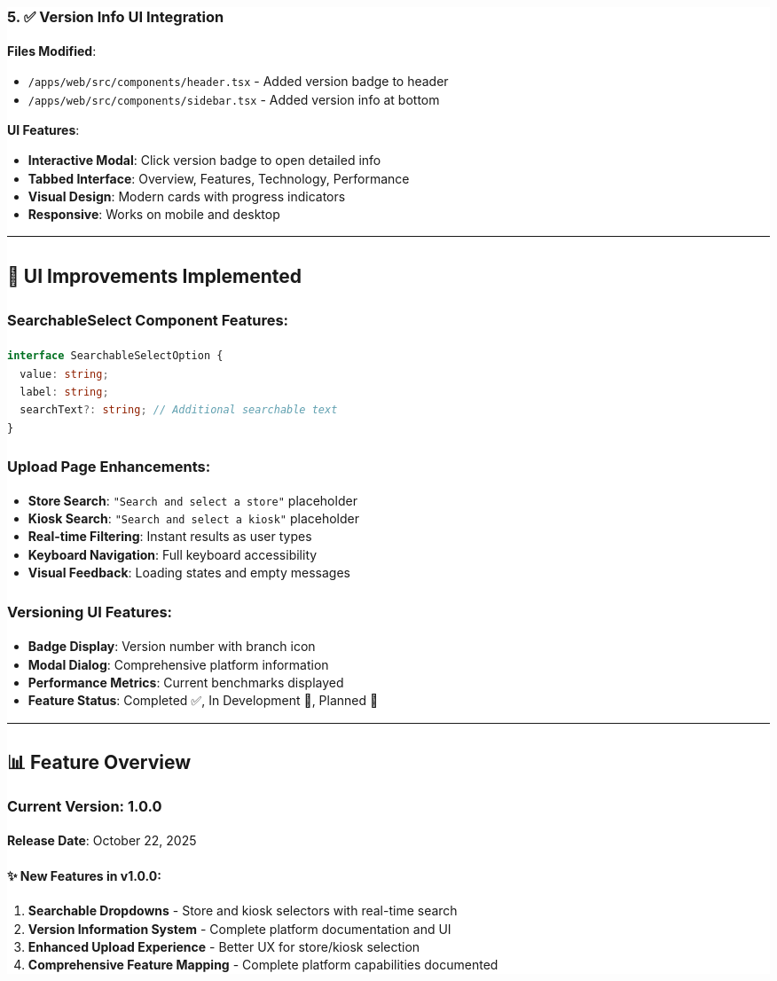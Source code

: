 ### 5. ✅ Version Info UI Integration
**Files Modified**:
- `/apps/web/src/components/header.tsx` - Added version badge to header
- `/apps/web/src/components/sidebar.tsx` - Added version info at bottom

**UI Features**:
- **Interactive Modal**: Click version badge to open detailed info
- **Tabbed Interface**: Overview, Features, Technology, Performance
- **Visual Design**: Modern cards with progress indicators
- **Responsive**: Works on mobile and desktop

---

## 🎨 UI Improvements Implemented

### SearchableSelect Component Features:
```typescript
interface SearchableSelectOption {
  value: string;
  label: string;
  searchText?: string; // Additional searchable text
}
```

### Upload Page Enhancements:
- **Store Search**: `"Search and select a store"` placeholder
- **Kiosk Search**: `"Search and select a kiosk"` placeholder
- **Real-time Filtering**: Instant results as user types
- **Keyboard Navigation**: Full keyboard accessibility
- **Visual Feedback**: Loading states and empty messages

### Versioning UI Features:
- **Badge Display**: Version number with branch icon
- **Modal Dialog**: Comprehensive platform information
- **Performance Metrics**: Current benchmarks displayed
- **Feature Status**: Completed ✅, In Development 🚧, Planned 🔮

---

## 📊 Feature Overview

### Current Version: 1.0.0
**Release Date**: October 22, 2025

#### ✨ New Features in v1.0.0:
1. **Searchable Dropdowns** - Store and kiosk selectors with real-time search
2. **Version Information System** - Complete platform documentation and UI
3. **Enhanced Upload Experience** - Better UX for store/kiosk selection
4. **Comprehensive Feature Mapping** - Complete platform capabilities documented
